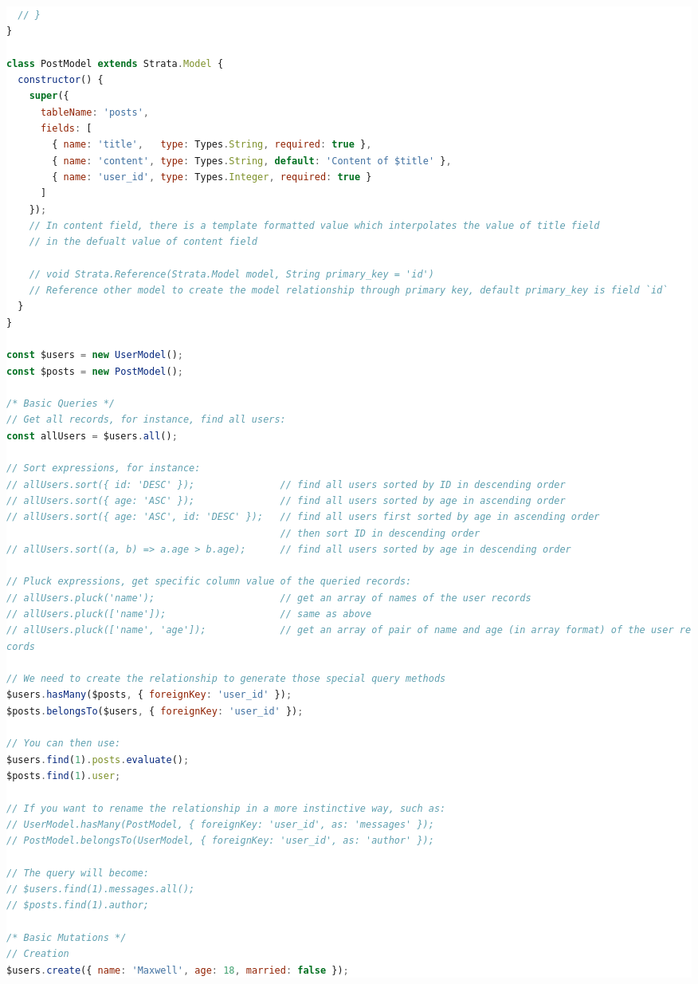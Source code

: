 ```js
  // }
}

class PostModel extends Strata.Model {
  constructor() {
    super({
      tableName: 'posts',
      fields: [
        { name: 'title',   type: Types.String, required: true },
        { name: 'content', type: Types.String, default: 'Content of $title' },
        { name: 'user_id', type: Types.Integer, required: true }
      ]
    });
    // In content field, there is a template formatted value which interpolates the value of title field
    // in the defualt value of content field
    
    // void Strata.Reference(Strata.Model model, String primary_key = 'id')
    // Reference other model to create the model relationship through primary key, default primary_key is field `id`
  }
}

const $users = new UserModel();
const $posts = new PostModel();

/* Basic Queries */
// Get all records, for instance, find all users:
const allUsers = $users.all();

// Sort expressions, for instance:
// allUsers.sort({ id: 'DESC' });               // find all users sorted by ID in descending order
// allUsers.sort({ age: 'ASC' });               // find all users sorted by age in ascending order
// allUsers.sort({ age: 'ASC', id: 'DESC' });   // find all users first sorted by age in ascending order
                                                // then sort ID in descending order
// allUsers.sort((a, b) => a.age > b.age);      // find all users sorted by age in descending order

// Pluck expressions, get specific column value of the queried records:
// allUsers.pluck('name');                      // get an array of names of the user records
// allUsers.pluck(['name']);                    // same as above
// allUsers.pluck(['name', 'age']);             // get an array of pair of name and age (in array format) of the user records

// We need to create the relationship to generate those special query methods
$users.hasMany($posts, { foreignKey: 'user_id' });
$posts.belongsTo($users, { foreignKey: 'user_id' });

// You can then use:
$users.find(1).posts.evaluate();
$posts.find(1).user;

// If you want to rename the relationship in a more instinctive way, such as:
// UserModel.hasMany(PostModel, { foreignKey: 'user_id', as: 'messages' });
// PostModel.belongsTo(UserModel, { foreignKey: 'user_id', as: 'author' });

// The query will become:
// $users.find(1).messages.all();
// $posts.find(1).author;

/* Basic Mutations */
// Creation
$users.create({ name: 'Maxwell', age: 18, married: false });
```